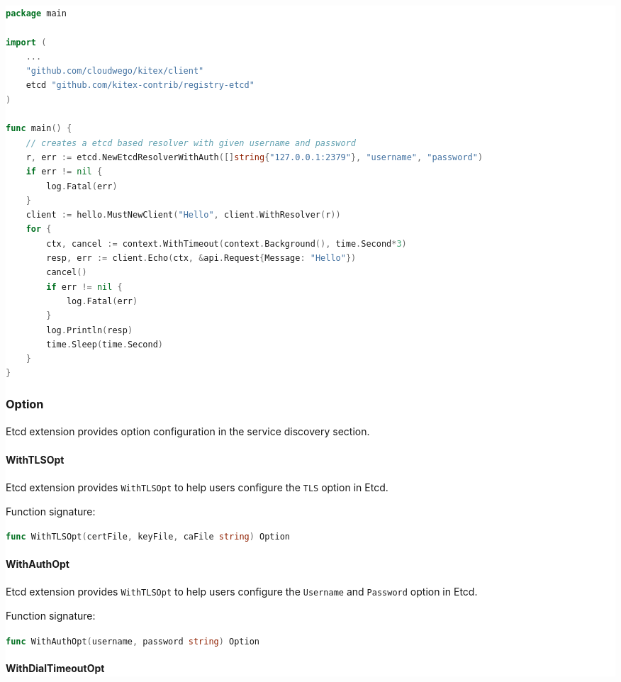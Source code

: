 ```go
package main

import (
    ...
	"github.com/cloudwego/kitex/client"
	etcd "github.com/kitex-contrib/registry-etcd"
)

func main() {
	// creates a etcd based resolver with given username and password
	r, err := etcd.NewEtcdResolverWithAuth([]string{"127.0.0.1:2379"}, "username", "password")
	if err != nil {
		log.Fatal(err)
	}
	client := hello.MustNewClient("Hello", client.WithResolver(r))
	for {
		ctx, cancel := context.WithTimeout(context.Background(), time.Second*3)
		resp, err := client.Echo(ctx, &api.Request{Message: "Hello"})
		cancel()
		if err != nil {
			log.Fatal(err)
		}
		log.Println(resp)
		time.Sleep(time.Second)
	}
}
```

### Option

Etcd extension provides option configuration in the service discovery section.

#### WithTLSOpt

Etcd extension provides `WithTLSOpt` to help users configure the `TLS` option in Etcd.

Function signature:

```go
func WithTLSOpt(certFile, keyFile, caFile string) Option
```

#### WithAuthOpt

Etcd extension provides `WithTLSOpt` to help users configure the `Username` and `Password` option in Etcd.

Function signature:

```go
func WithAuthOpt(username, password string) Option
```

#### WithDialTimeoutOpt
